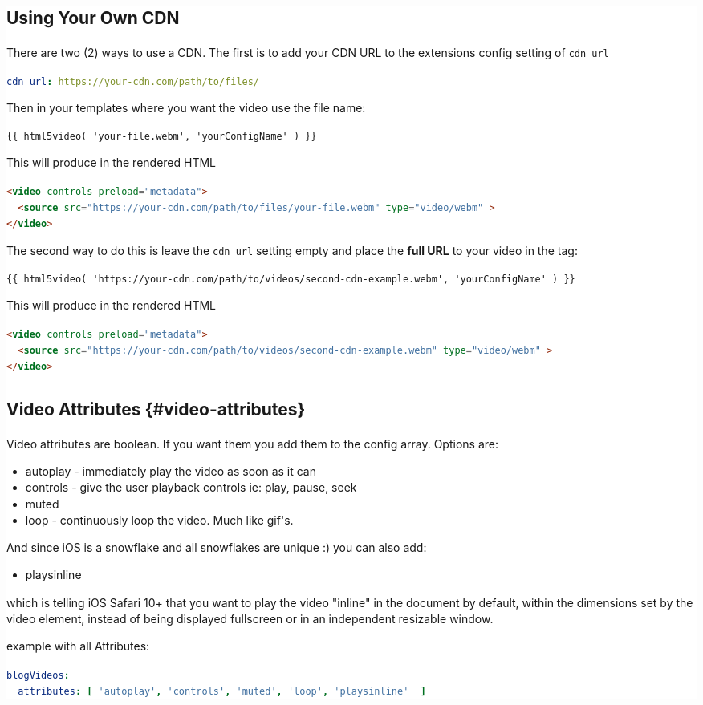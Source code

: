 ## Using Your Own CDN

There are two (2) ways to use a CDN. The first is to add your CDN URL to the extensions config setting of ``cdn_url``

```yaml
cdn_url: https://your-cdn.com/path/to/files/
```

Then in your templates where you want the video use the file name:

```twig
{{ html5video( 'your-file.webm', 'yourConfigName' ) }}
```

This will produce in the rendered HTML

```html
<video controls preload="metadata">
  <source src="https://your-cdn.com/path/to/files/your-file.webm" type="video/webm" >
</video>
```

The second way to do this is leave the ``cdn_url`` setting empty and place the __full URL__ to your video in the tag:

```twig
{{ html5video( 'https://your-cdn.com/path/to/videos/second-cdn-example.webm', 'yourConfigName' ) }}
```

This will produce in the rendered HTML

```html
<video controls preload="metadata">
  <source src="https://your-cdn.com/path/to/videos/second-cdn-example.webm" type="video/webm" >
</video>
```  

## Video Attributes {#video-attributes}
Video attributes are boolean. If you want them you add them to the config array. Options are:  

* autoplay - immediately play the video as soon as it can  
* controls - give the user playback controls ie: play, pause, seek 
* muted    
* loop - continuously loop the video. Much like gif's. 

And since iOS is a snowflake and all snowflakes are unique :) you can also add:  

* playsinline  

which is telling iOS Safari 10+ that you want to play the video "inline" in the document by default, within the dimensions set by the video element, instead of being displayed fullscreen or in an independent resizable window.  

example with all Attributes:  

```yaml
blogVideos:
  attributes: [ 'autoplay', 'controls', 'muted', 'loop', 'playsinline'  ]
```  
